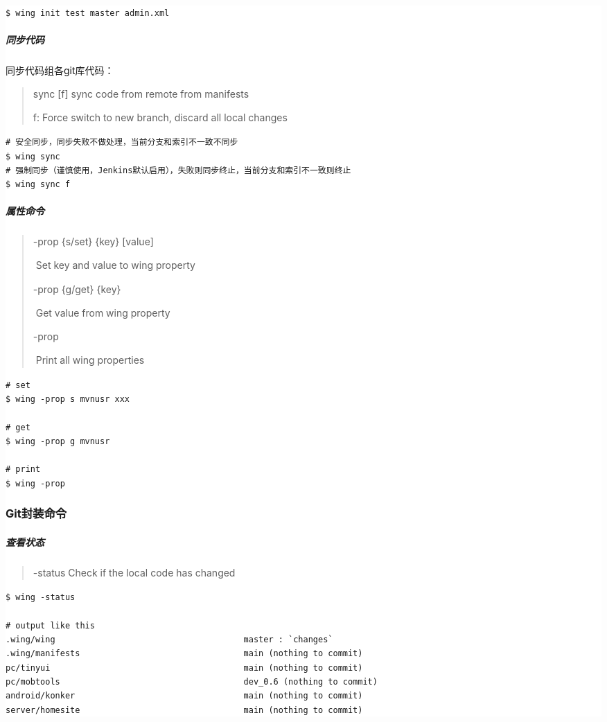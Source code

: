 ```shell
$ wing init test master admin.xml
```

##### 同步代码

同步代码组各git库代码：

>sync [f] sync code from remote from manifests
>
>f:  Force switch to new branch, discard all local changes

```shell
# 安全同步，同步失败不做处理，当前分支和索引不一致不同步
$ wing sync
# 强制同步（谨慎使用，Jenkins默认启用），失败则同步终止，当前分支和索引不一致则终止
$ wing sync f
```

##### 属性命令

>   -prop {s/set} {key} [value]
>
>   ​    Set key and value to wing property
>
>   -prop {g/get} {key}
>
>   ​    Get value from wing property
>
>   -prop
>
>   ​    Print all wing properties

```shell
# set
$ wing -prop s mvnusr xxx

# get
$ wing -prop g mvnusr

# print
$ wing -prop
```

### Git封装命令

##### 查看状态

>-status  Check if the local code has changed

```shell
$ wing -status

# output like this
.wing/wing                                      master : `changes`
.wing/manifests                                 main (nothing to commit)
pc/tinyui                                       main (nothing to commit)
pc/mobtools                                     dev_0.6 (nothing to commit)
android/konker                                  main (nothing to commit)
server/homesite                                 main (nothing to commit)
```
